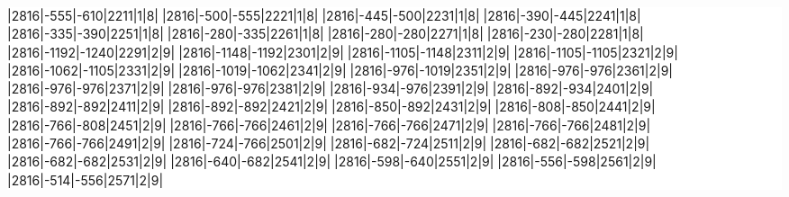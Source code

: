 |2816|-555|-610|2211|1|8|
|2816|-500|-555|2221|1|8|
|2816|-445|-500|2231|1|8|
|2816|-390|-445|2241|1|8|
|2816|-335|-390|2251|1|8|
|2816|-280|-335|2261|1|8|
|2816|-280|-280|2271|1|8|
|2816|-230|-280|2281|1|8|
|2816|-1192|-1240|2291|2|9|
|2816|-1148|-1192|2301|2|9|
|2816|-1105|-1148|2311|2|9|
|2816|-1105|-1105|2321|2|9|
|2816|-1062|-1105|2331|2|9|
|2816|-1019|-1062|2341|2|9|
|2816|-976|-1019|2351|2|9|
|2816|-976|-976|2361|2|9|
|2816|-976|-976|2371|2|9|
|2816|-976|-976|2381|2|9|
|2816|-934|-976|2391|2|9|
|2816|-892|-934|2401|2|9|
|2816|-892|-892|2411|2|9|
|2816|-892|-892|2421|2|9|
|2816|-850|-892|2431|2|9|
|2816|-808|-850|2441|2|9|
|2816|-766|-808|2451|2|9|
|2816|-766|-766|2461|2|9|
|2816|-766|-766|2471|2|9|
|2816|-766|-766|2481|2|9|
|2816|-766|-766|2491|2|9|
|2816|-724|-766|2501|2|9|
|2816|-682|-724|2511|2|9|
|2816|-682|-682|2521|2|9|
|2816|-682|-682|2531|2|9|
|2816|-640|-682|2541|2|9|
|2816|-598|-640|2551|2|9|
|2816|-556|-598|2561|2|9|
|2816|-514|-556|2571|2|9|